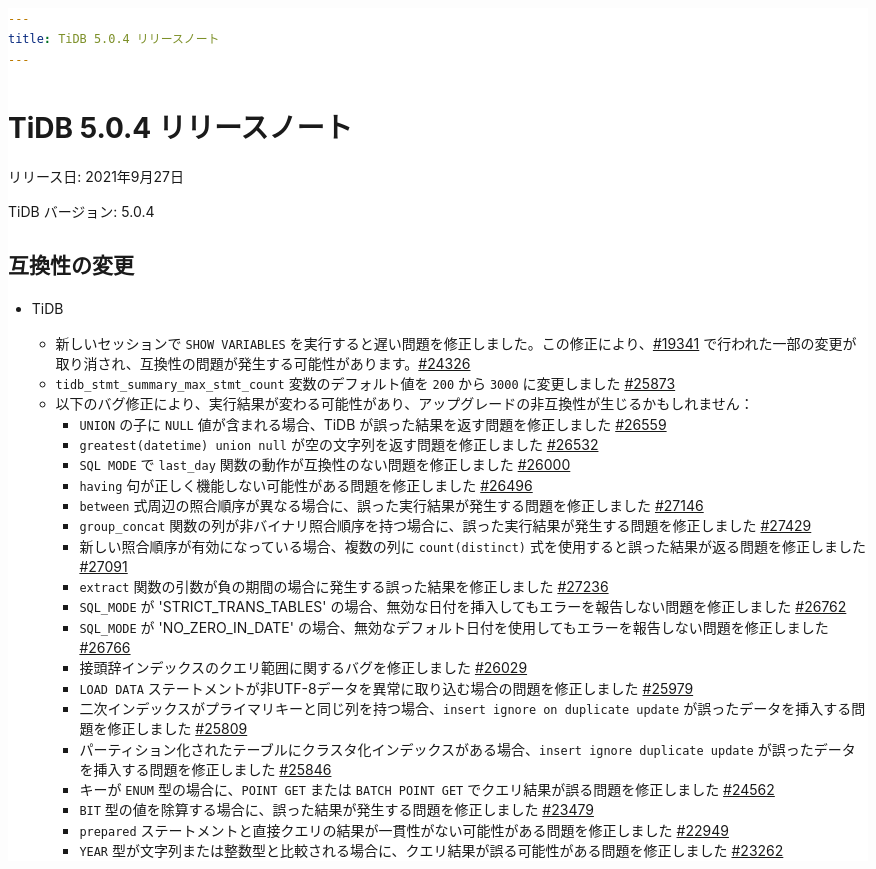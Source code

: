 ```yaml
---
title: TiDB 5.0.4 リリースノート
---
```


# TiDB 5.0.4 リリースノート

リリース日: 2021年9月27日

TiDB バージョン: 5.0.4

## 互換性の変更

+ TiDB

    - 新しいセッションで `SHOW VARIABLES` を実行すると遅い問題を修正しました。この修正により、[#19341](https://github.com/pingcap/tidb/pull/19341) で行われた一部の変更が取り消され、互換性の問題が発生する可能性があります。[#24326](https://github.com/pingcap/tidb/issues/24326)
    - `tidb_stmt_summary_max_stmt_count` 変数のデフォルト値を `200` から `3000` に変更しました [#25873](https://github.com/pingcap/tidb/pull/25873)
    + 以下のバグ修正により、実行結果が変わる可能性があり、アップグレードの非互換性が生じるかもしれません：
        - `UNION` の子に `NULL` 値が含まれる場合、TiDB が誤った結果を返す問題を修正しました [#26559](https://github.com/pingcap/tidb/issues/26559)
        - `greatest(datetime) union null` が空の文字列を返す問題を修正しました [#26532](https://github.com/pingcap/tidb/issues/26532)
        - `SQL MODE` で `last_day` 関数の動作が互換性のない問題を修正しました [#26000](https://github.com/pingcap/tidb/pull/26000)
        - `having` 句が正しく機能しない可能性がある問題を修正しました [#26496](https://github.com/pingcap/tidb/issues/26496)
        - `between` 式周辺の照合順序が異なる場合に、誤った実行結果が発生する問題を修正しました [#27146](https://github.com/pingcap/tidb/issues/27146)
        - `group_concat` 関数の列が非バイナリ照合順序を持つ場合に、誤った実行結果が発生する問題を修正しました [#27429](https://github.com/pingcap/tidb/issues/27429)
        - 新しい照合順序が有効になっている場合、複数の列に `count(distinct)` 式を使用すると誤った結果が返る問題を修正しました [#27091](https://github.com/pingcap/tidb/issues/27091)
        - `extract` 関数の引数が負の期間の場合に発生する誤った結果を修正しました [#27236](https://github.com/pingcap/tidb/issues/27236)
        - `SQL_MODE` が 'STRICT_TRANS_TABLES' の場合、無効な日付を挿入してもエラーを報告しない問題を修正しました [#26762](https://github.com/pingcap/tidb/issues/26762)
        - `SQL_MODE` が 'NO_ZERO_IN_DATE' の場合、無効なデフォルト日付を使用してもエラーを報告しない問題を修正しました [#26766](https://github.com/pingcap/tidb/issues/26766)
        - 接頭辞インデックスのクエリ範囲に関するバグを修正しました [#26029](https://github.com/pingcap/tidb/issues/26029)
        - `LOAD DATA` ステートメントが非UTF-8データを異常に取り込む場合の問題を修正しました [#25979](https://github.com/pingcap/tidb/issues/25979)
        - 二次インデックスがプライマリキーと同じ列を持つ場合、`insert ignore on duplicate update` が誤ったデータを挿入する問題を修正しました [#25809](https://github.com/pingcap/tidb/issues/25809)
        - パーティション化されたテーブルにクラスタ化インデックスがある場合、`insert ignore duplicate update` が誤ったデータを挿入する問題を修正しました [#25846](https://github.com/pingcap/tidb/issues/25846)
        - キーが `ENUM` 型の場合に、`POINT GET` または `BATCH POINT GET` でクエリ結果が誤る問題を修正しました [#24562](https://github.com/pingcap/tidb/issues/24562)
        - `BIT` 型の値を除算する場合に、誤った結果が発生する問題を修正しました [#23479](https://github.com/pingcap/tidb/issues/23479)
        - `prepared` ステートメントと直接クエリの結果が一貫性がない可能性がある問題を修正しました [#22949](https://github.com/pingcap/tidb/issues/22949)
        - `YEAR` 型が文字列または整数型と比較される場合に、クエリ結果が誤る可能性がある問題を修正しました [#23262](https://github.com/pingcap/tidb/issues/23262)
